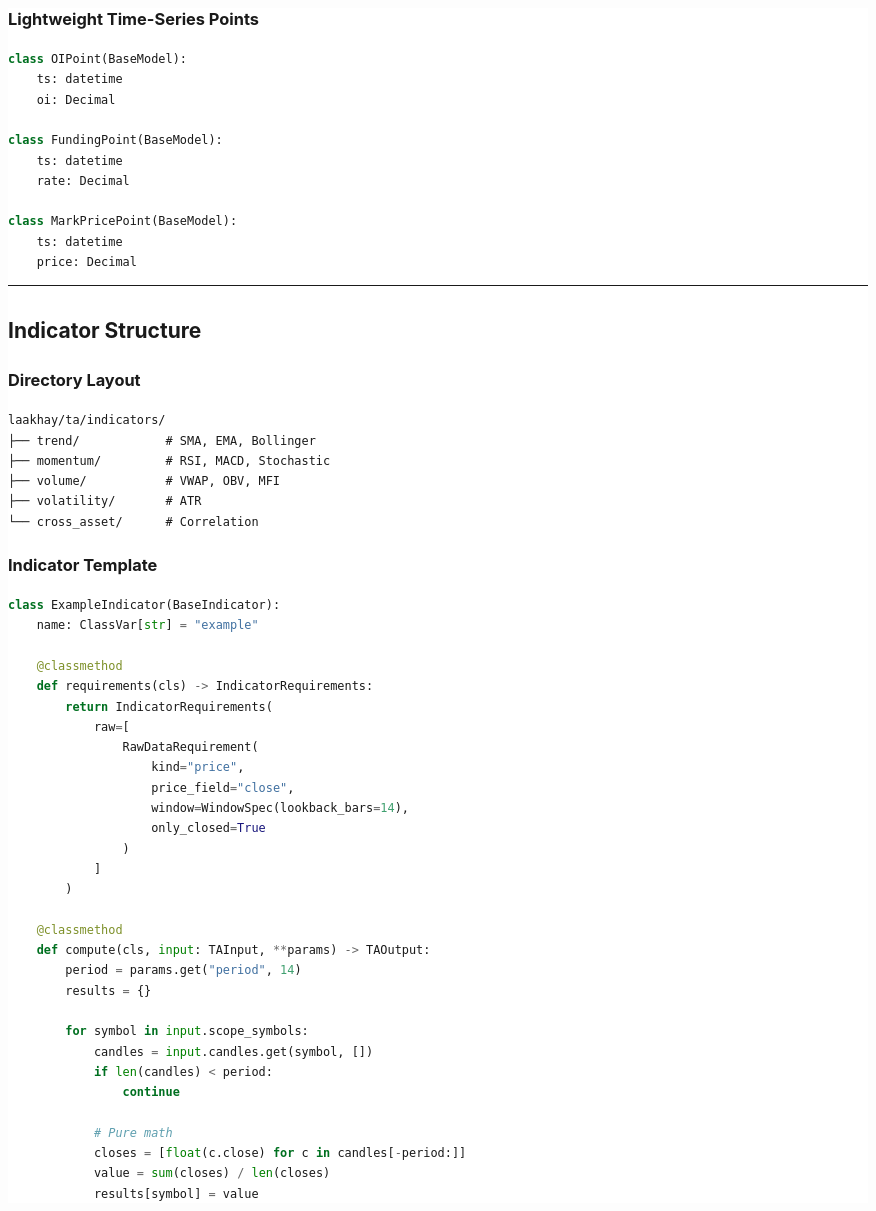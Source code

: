 ### Lightweight Time-Series Points

```python
class OIPoint(BaseModel):
    ts: datetime
    oi: Decimal

class FundingPoint(BaseModel):
    ts: datetime
    rate: Decimal

class MarkPricePoint(BaseModel):
    ts: datetime
    price: Decimal
```

---

## Indicator Structure

### Directory Layout

```
laakhay/ta/indicators/
├── trend/            # SMA, EMA, Bollinger
├── momentum/         # RSI, MACD, Stochastic
├── volume/           # VWAP, OBV, MFI
├── volatility/       # ATR
└── cross_asset/      # Correlation
```

### Indicator Template

```python
class ExampleIndicator(BaseIndicator):
    name: ClassVar[str] = "example"
  
    @classmethod
    def requirements(cls) -> IndicatorRequirements:
        return IndicatorRequirements(
            raw=[
                RawDataRequirement(
                    kind="price",
                    price_field="close",
                    window=WindowSpec(lookback_bars=14),
                    only_closed=True
                )
            ]
        )
  
    @classmethod
    def compute(cls, input: TAInput, **params) -> TAOutput:
        period = params.get("period", 14)
        results = {}
      
        for symbol in input.scope_symbols:
            candles = input.candles.get(symbol, [])
            if len(candles) < period:
                continue
          
            # Pure math
            closes = [float(c.close) for c in candles[-period:]]
            value = sum(closes) / len(closes)
            results[symbol] = value
```